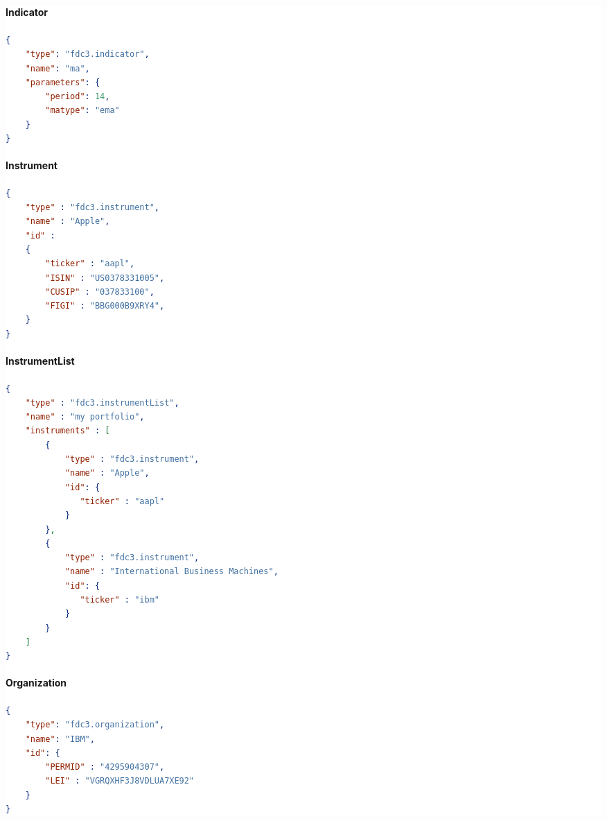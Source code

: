 #### Indicator
```json
{
    "type": "fdc3.indicator",
    "name": "ma",
    "parameters": {
        "period": 14,
        "matype": "ema"
    }
}
```

#### Instrument
```json
{
    "type" : "fdc3.instrument",
    "name" : "Apple",
    "id" :
    {
        "ticker" : "aapl",
        "ISIN" : "US0378331005",
        "CUSIP" : "037833100",
        "FIGI" : "BBG000B9XRY4",
    }
}
```

#### InstrumentList
```json
{
    "type" : "fdc3.instrumentList",
    "name" : "my portfolio",
    "instruments" : [
        {
            "type" : "fdc3.instrument",
            "name" : "Apple",
            "id": {
               "ticker" : "aapl"
            }
        },
        {
            "type" : "fdc3.instrument",
            "name" : "International Business Machines",
            "id": {
               "ticker" : "ibm"
            }
        }
    ]
}
```

#### Organization
```json
{
    "type": "fdc3.organization",
    "name": "IBM",
    "id": {
        "PERMID" : "4295904307",
        "LEI" : "VGRQXHF3J8VDLUA7XE92"
    }
}
```
